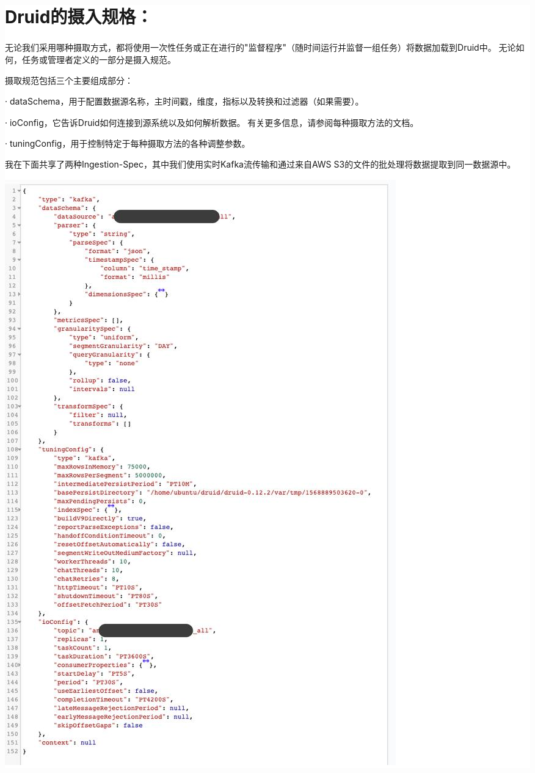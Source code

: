 # Druid的摄入规格：

无论我们采用哪种摄取方式，都将使用一次性任务或正在进行的"监督程序"（随时间运行并监督一组任务）将数据加载到Druid中。 无论如何，任务或管理者定义的一部分是摄入规范。

摄取规范包括三个主要组成部分：

· dataSchema，用于配置数据源名称，主时间戳，维度，指标以及转换和过滤器（如果需要）。

· ioConfig，它告诉Druid如何连接到源系统以及如何解析数据。 有关更多信息，请参阅每种摄取方法的文档。

· tuningConfig，用于控制特定于每种摄取方法的各种调整参数。

我在下面共享了两种Ingestion-Spec，其中我们使用实时Kafka流传输和通过来自AWS S3的文件的批处理将数据提取到同一数据源中。

![img](/img/post-druid-7.jpeg)
